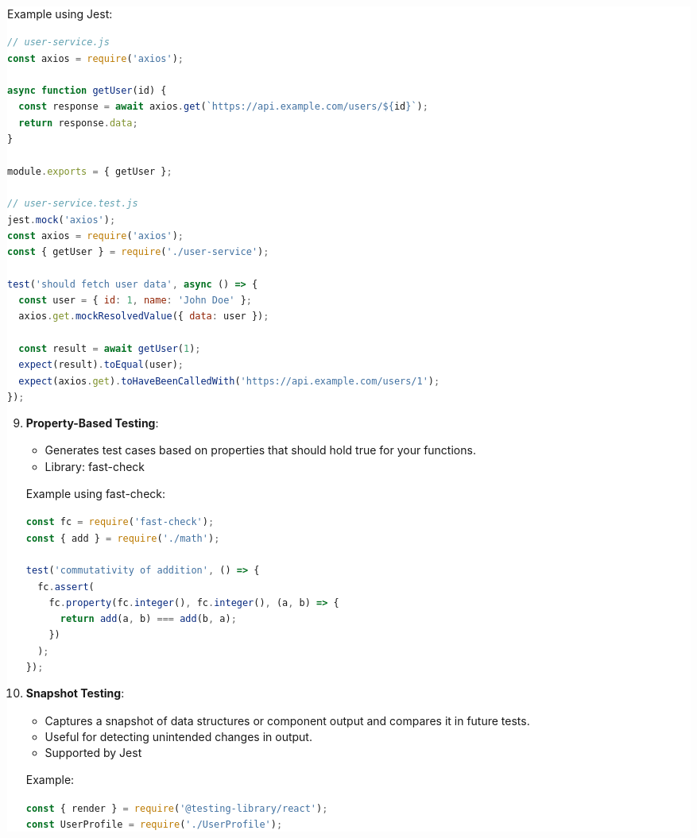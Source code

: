    Example using Jest:
   ```javascript
   // user-service.js
   const axios = require('axios');

   async function getUser(id) {
     const response = await axios.get(`https://api.example.com/users/${id}`);
     return response.data;
   }

   module.exports = { getUser };

   // user-service.test.js
   jest.mock('axios');
   const axios = require('axios');
   const { getUser } = require('./user-service');

   test('should fetch user data', async () => {
     const user = { id: 1, name: 'John Doe' };
     axios.get.mockResolvedValue({ data: user });

     const result = await getUser(1);
     expect(result).toEqual(user);
     expect(axios.get).toHaveBeenCalledWith('https://api.example.com/users/1');
   });
   ```

9. **Property-Based Testing**:
   - Generates test cases based on properties that should hold true for your functions.
   - Library: fast-check

   Example using fast-check:
   ```javascript
   const fc = require('fast-check');
   const { add } = require('./math');

   test('commutativity of addition', () => {
     fc.assert(
       fc.property(fc.integer(), fc.integer(), (a, b) => {
         return add(a, b) === add(b, a);
       })
     );
   });
   ```

10. **Snapshot Testing**:
    - Captures a snapshot of data structures or component output and compares it in future tests.
    - Useful for detecting unintended changes in output.
    - Supported by Jest

    Example:
    ```javascript
    const { render } = require('@testing-library/react');
    const UserProfile = require('./UserProfile');
